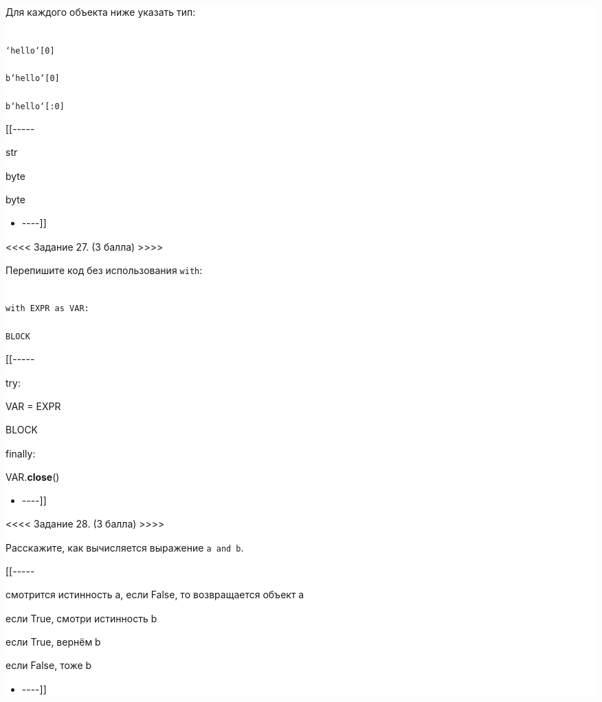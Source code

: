 Для каждого объекта ниже указать тип:

```

‘hеllо‘[0]

b‘hеllо‘[0]

b‘hеllо‘[:0]

```

[[-----

str

byte

byte

- ----]]

<<<< Задание 27. (3 балла) >>>>

Перепишите код без использования `with`:

```

with ЕХРR аs VАR:

ВLОСК

```

[[-----

try:

VAR = EXPR

BLOCK

finally:

VAR.__close__()

- ----]]

<<<< Задание 28. (3 балла) >>>>

Расскажите, как вычисляется выражение `а аnd b`.

[[-----

смотрится истинность a, если False, то возвращается объект a

если True, смотри истинность b

если True, вернём b

если False, тоже b

- ----]]
